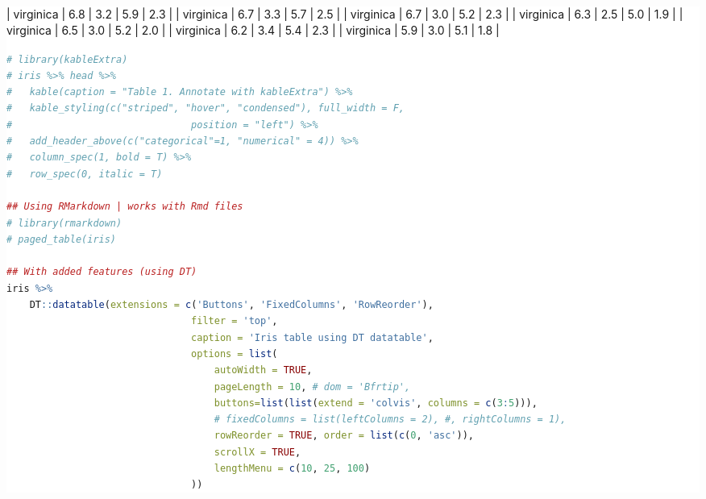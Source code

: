 | virginica  |          6.8 |         3.2 |          5.9 |         2.3 |
| virginica  |          6.7 |         3.3 |          5.7 |         2.5 |
| virginica  |          6.7 |         3.0 |          5.2 |         2.3 |
| virginica  |          6.3 |         2.5 |          5.0 |         1.9 |
| virginica  |          6.5 |         3.0 |          5.2 |         2.0 |
| virginica  |          6.2 |         3.4 |          5.4 |         2.3 |
| virginica  |          5.9 |         3.0 |          5.1 |         1.8 |

``` r
# library(kableExtra)
# iris %>% head %>%
#   kable(caption = "Table 1. Annotate with kableExtra") %>%
#   kable_styling(c("striped", "hover", "condensed"), full_width = F,
#                               position = "left") %>%
#   add_header_above(c("categorical"=1, "numerical" = 4)) %>%
#   column_spec(1, bold = T) %>%
#   row_spec(0, italic = T)

## Using RMarkdown | works with Rmd files
# library(rmarkdown)
# paged_table(iris)

## With added features (using DT)
iris %>%
    DT::datatable(extensions = c('Buttons', 'FixedColumns', 'RowReorder'),
                                filter = 'top',
                                caption = 'Iris table using DT datatable',
                                options = list(
                                    autoWidth = TRUE,
                                    pageLength = 10, # dom = 'Bfrtip',
                                    buttons=list(list(extend = 'colvis', columns = c(3:5))),
                                    # fixedColumns = list(leftColumns = 2), #, rightColumns = 1),
                                    rowReorder = TRUE, order = list(c(0, 'asc')),
                                    scrollX = TRUE,
                                    lengthMenu = c(10, 25, 100)
                                ))
```
